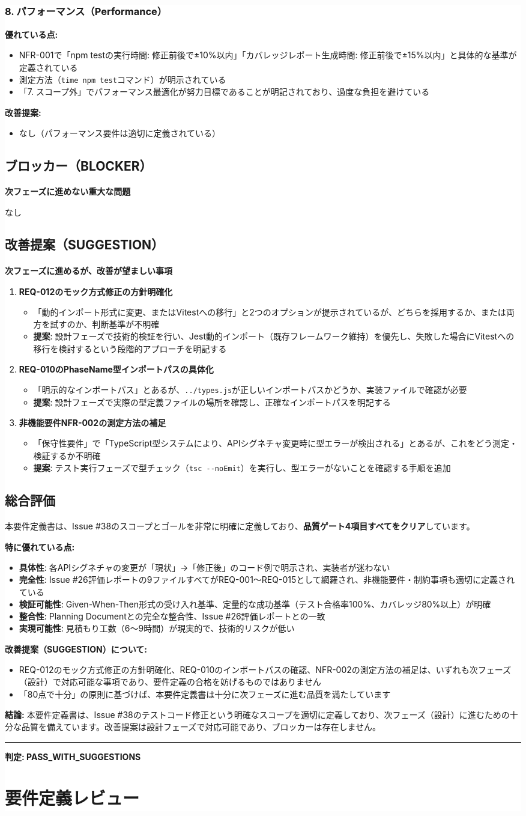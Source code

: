 ### 8. パフォーマンス（Performance）

**優れている点:**
- NFR-001で「npm testの実行時間: 修正前後で±10%以内」「カバレッジレポート生成時間: 修正前後で±15%以内」と具体的な基準が定義されている
- 測定方法（`time npm test`コマンド）が明示されている
- 「7. スコープ外」でパフォーマンス最適化が努力目標であることが明記されており、過度な負担を避けている

**改善提案:**
- なし（パフォーマンス要件は適切に定義されている）

## ブロッカー（BLOCKER）

**次フェーズに進めない重大な問題**

なし

## 改善提案（SUGGESTION）

**次フェーズに進めるが、改善が望ましい事項**

1. **REQ-012のモック方式修正の方針明確化**
   - 「動的インポート形式に変更、またはVitestへの移行」と2つのオプションが提示されているが、どちらを採用するか、または両方を試すのか、判断基準が不明確
   - **提案**: 設計フェーズで技術的検証を行い、Jest動的インポート（既存フレームワーク維持）を優先し、失敗した場合にVitestへの移行を検討するという段階的アプローチを明記する

2. **REQ-010のPhaseName型インポートパスの具体化**
   - 「明示的なインポートパス」とあるが、`../types.js`が正しいインポートパスかどうか、実装ファイルで確認が必要
   - **提案**: 設計フェーズで実際の型定義ファイルの場所を確認し、正確なインポートパスを明記する

3. **非機能要件NFR-002の測定方法の補足**
   - 「保守性要件」で「TypeScript型システムにより、APIシグネチャ変更時に型エラーが検出される」とあるが、これをどう測定・検証するか不明確
   - **提案**: テスト実行フェーズで型チェック（`tsc --noEmit`）を実行し、型エラーがないことを確認する手順を追加

## 総合評価

本要件定義書は、Issue #38のスコープとゴールを非常に明確に定義しており、**品質ゲート4項目すべてをクリア**しています。

**特に優れている点:**
- **具体性**: 各APIシグネチャの変更が「現状」→「修正後」のコード例で明示され、実装者が迷わない
- **完全性**: Issue #26評価レポートの9ファイルすべてがREQ-001～REQ-015として網羅され、非機能要件・制約事項も適切に定義されている
- **検証可能性**: Given-When-Then形式の受け入れ基準、定量的な成功基準（テスト合格率100%、カバレッジ80%以上）が明確
- **整合性**: Planning Documentとの完全な整合性、Issue #26評価レポートとの一致
- **実現可能性**: 見積もり工数（6～9時間）が現実的で、技術的リスクが低い

**改善提案（SUGGESTION）について:**
- REQ-012のモック方式修正の方針明確化、REQ-010のインポートパスの確認、NFR-002の測定方法の補足は、いずれも次フェーズ（設計）で対応可能な事項であり、要件定義の合格を妨げるものではありません
- 「80点で十分」の原則に基づけば、本要件定義書は十分に次フェーズに進む品質を満たしています

**結論:**
本要件定義書は、Issue #38のテストコード修正という明確なスコープを適切に定義しており、次フェーズ（設計）に進むための十分な品質を備えています。改善提案は設計フェーズで対応可能であり、ブロッカーは存在しません。

---
**判定: PASS_WITH_SUGGESTIONS**
# 要件定義レビュー
